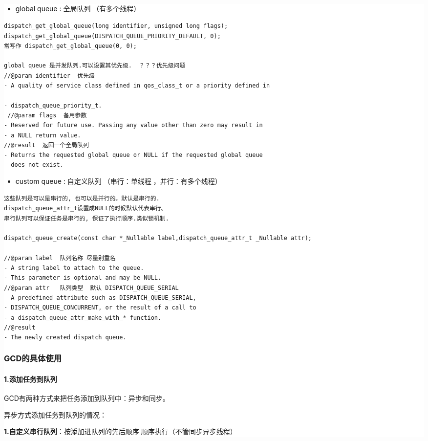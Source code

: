 

*    global queue  :  全局队列 （有多个线程）


```
dispatch_get_global_queue(long identifier, unsigned long flags);                                                        dispatch_get_global_queue(DISPATCH_QUEUE_PRIORITY_DEFAULT, 0); 
常写作 dispatch_get_global_queue(0, 0);

global queue 是并发队列.可以设置其优先级.  ？？？优先级问题
//@param identifier  优先级
- A quality of service class defined in qos_class_t or a priority defined in  
                                                                                                                                                   - dispatch_queue_priority_t.
 //@param flags  备用参数
- Reserved for future use. Passing any value other than zero may result in
- a NULL return value.
//@result  返回一个全局队列
- Returns the requested global queue or NULL if the requested global queue
- does not exist.
```



*    custom queue  : 自定义队列  （串行：单线程 ，并行：有多个线程）


```
这些队列是可以是串行的, 也可以是并行的。默认是串行的.
dispatch_queue_attr_t设置成NULL的时候默认代表串行。
串行队列可以保证任务是串行的, 保证了执行顺序.类似锁机制.
   
dispatch_queue_create(const char *_Nullable label,dispatch_queue_attr_t _Nullable attr);
                                                                                           
//@param label  队列名称 尽量别重名
- A string label to attach to the queue.
- This parameter is optional and may be NULL.
//@param attr   队列类型  默认 DISPATCH_QUEUE_SERIAL
- A predefined attribute such as DISPATCH_QUEUE_SERIAL,
- DISPATCH_QUEUE_CONCURRENT, or the result of a call to
- a dispatch_queue_attr_make_with_* function.
//@result
- The newly created dispatch queue.
```



### GCD的具体使用

#### 1.添加任务到队列

GCD有两种方式来把任务添加到队列中：异步和同步。

异步方式添加任务到队列的情况：

**1.自定义串行队列**：按添加进队列的先后顺序 顺序执行（不管同步异步线程）
